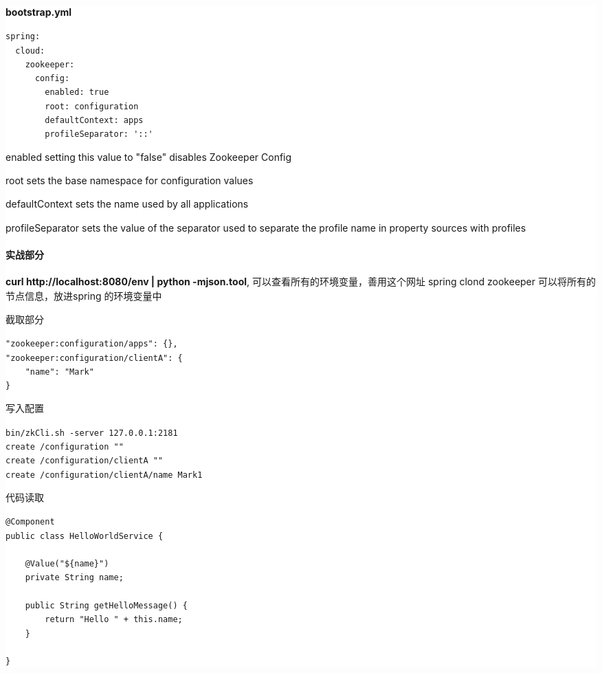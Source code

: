**bootstrap.yml**
```
spring:
  cloud:
    zookeeper:
      config:
        enabled: true
        root: configuration
        defaultContext: apps
        profileSeparator: '::'
```

enabled setting this value to "false" disables Zookeeper Config

root sets the base namespace for configuration values

defaultContext sets the name used by all applications

profileSeparator sets the value of the separator used to separate the profile name in property sources with profiles

#### 实战部分

**curl http://localhost:8080/env | python -mjson.tool**, 可以查看所有的环境变量，善用这个网址
spring clond zookeeper 可以将所有的节点信息，放进spring 的环境变量中

截取部分
```
"zookeeper:configuration/apps": {},
"zookeeper:configuration/clientA": {
    "name": "Mark"
}
```

写入配置
```
bin/zkCli.sh -server 127.0.0.1:2181
create /configuration ""
create /configuration/clientA ""
create /configuration/clientA/name Mark1
```

代码读取
```
@Component
public class HelloWorldService {

	@Value("${name}")
	private String name;

	public String getHelloMessage() {
		return "Hello " + this.name;
	}

}  
```
